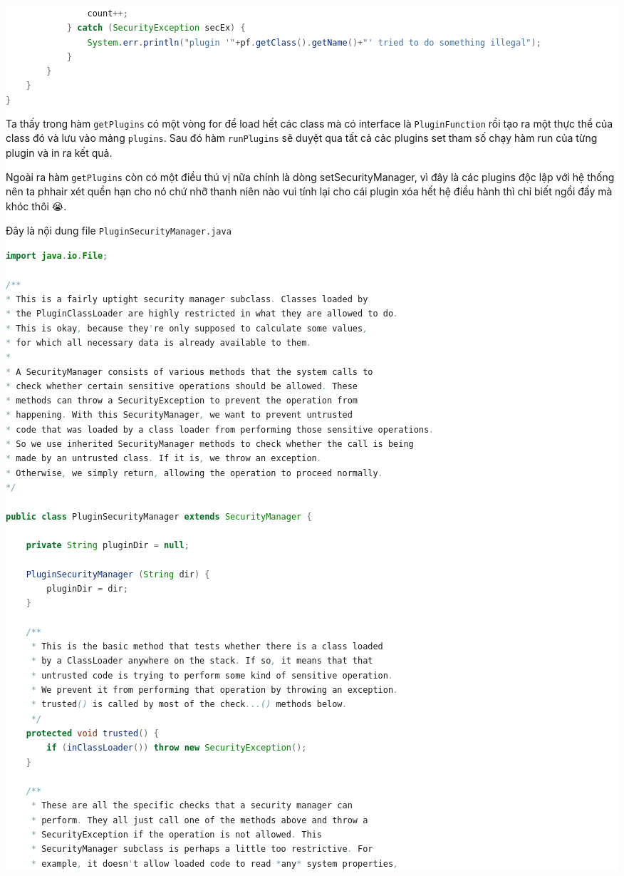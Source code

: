 ```java
				count++;
			} catch (SecurityException secEx) {
				System.err.println("plugin '"+pf.getClass().getName()+"' tried to do something illegal");
			}
		}
	}
}

```
Ta thấy trong hàm ``getPlugins`` có một vòng for để load hết các class mà có interface là ``PluginFunction`` rồi tạo ra một thực thể của class đó và lưu vào mảng ``plugins``. Sau đó hàm ``runPlugins`` sẽ duyệt qua tất cả cảc plugins set tham số chạy hàm run của từng plugin và in ra kết quả.

Ngoài ra hàm ``getPlugins`` còn có một điều thú vị nữa chính là dòng setSecurityManager, vì đây là các plugins độc lập với hệ thống nên ta phhair xét quền hạn cho nó chứ nhỡ thanh niên nào vui tính lại cho cái plugin xóa hết hệ điều hành thì chỉ biết ngồi đấy mà khóc thôi 😭.


Đây là nội dung file ``PluginSecurityManager.java``

```java
import java.io.File;

/**
* This is a fairly uptight security manager subclass. Classes loaded by
* the PluginClassLoader are highly restricted in what they are allowed to do.
* This is okay, because they're only supposed to calculate some values,
* for which all necessary data is already available to them.
*
* A SecurityManager consists of various methods that the system calls to
* check whether certain sensitive operations should be allowed. These
* methods can throw a SecurityException to prevent the operation from
* happening. With this SecurityManager, we want to prevent untrusted
* code that was loaded by a class loader from performing those sensitive operations.
* So we use inherited SecurityManager methods to check whether the call is being
* made by an untrusted class. If it is, we throw an exception.
* Otherwise, we simply return, allowing the operation to proceed normally.
*/

public class PluginSecurityManager extends SecurityManager {

	private String pluginDir = null;

	PluginSecurityManager (String dir) {
		pluginDir = dir;
	}

	/**
	 * This is the basic method that tests whether there is a class loaded
	 * by a ClassLoader anywhere on the stack. If so, it means that that
	 * untrusted code is trying to perform some kind of sensitive operation.
	 * We prevent it from performing that operation by throwing an exception.
	 * trusted() is called by most of the check...() methods below.
	 */
	protected void trusted() {
		if (inClassLoader()) throw new SecurityException();
	}

	/**
	 * These are all the specific checks that a security manager can
	 * perform. They all just call one of the methods above and throw a
	 * SecurityException if the operation is not allowed. This 
	 * SecurityManager subclass is perhaps a little too restrictive. For
	 * example, it doesn't allow loaded code to read *any* system properties,
```